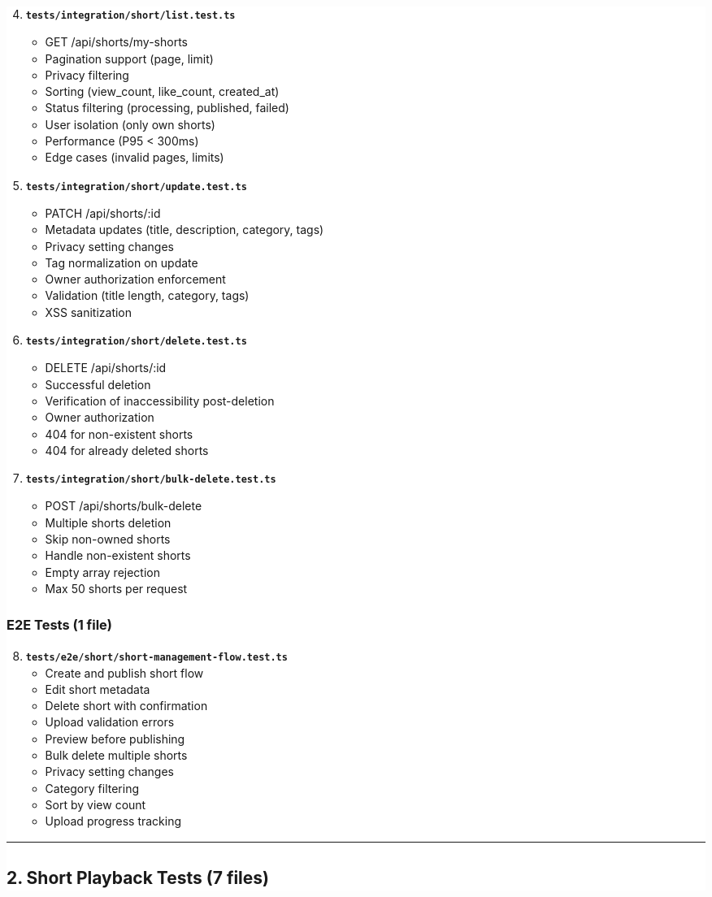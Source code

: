 4. **`tests/integration/short/list.test.ts`**
   - GET /api/shorts/my-shorts
   - Pagination support (page, limit)
   - Privacy filtering
   - Sorting (view_count, like_count, created_at)
   - Status filtering (processing, published, failed)
   - User isolation (only own shorts)
   - Performance (P95 < 300ms)
   - Edge cases (invalid pages, limits)

5. **`tests/integration/short/update.test.ts`**
   - PATCH /api/shorts/:id
   - Metadata updates (title, description, category, tags)
   - Privacy setting changes
   - Tag normalization on update
   - Owner authorization enforcement
   - Validation (title length, category, tags)
   - XSS sanitization

6. **`tests/integration/short/delete.test.ts`**
   - DELETE /api/shorts/:id
   - Successful deletion
   - Verification of inaccessibility post-deletion
   - Owner authorization
   - 404 for non-existent shorts
   - 404 for already deleted shorts

7. **`tests/integration/short/bulk-delete.test.ts`**
   - POST /api/shorts/bulk-delete
   - Multiple shorts deletion
   - Skip non-owned shorts
   - Handle non-existent shorts
   - Empty array rejection
   - Max 50 shorts per request

### E2E Tests (1 file)

8. **`tests/e2e/short/short-management-flow.test.ts`**
   - Create and publish short flow
   - Edit short metadata
   - Delete short with confirmation
   - Upload validation errors
   - Preview before publishing
   - Bulk delete multiple shorts
   - Privacy setting changes
   - Category filtering
   - Sort by view count
   - Upload progress tracking

---

## 2. Short Playback Tests (7 files)
